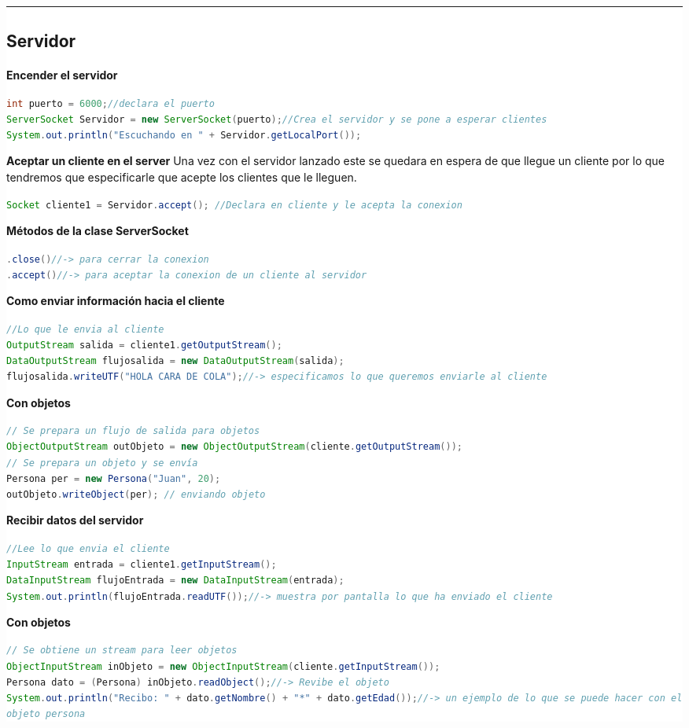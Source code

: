 
---
## Servidor

**Encender el servidor**
````java
int puerto = 6000;//declara el puerto
ServerSocket Servidor = new ServerSocket(puerto);//Crea el servidor y se pone a esperar clientes
System.out.println("Escuchando en " + Servidor.getLocalPort());
````

**Aceptar un cliente en el server**
Una vez con el servidor lanzado este se quedara en espera de que llegue un cliente por lo que tendremos que especificarle que acepte los clientes que le lleguen.
````java
Socket cliente1 = Servidor.accept(); //Declara en cliente y le acepta la conexion
````

**Métodos de la clase ServerSocket**
````java
.close()//-> para cerrar la conexion
.accept()//-> para aceptar la conexion de un cliente al servidor
````

**Como enviar información hacia el cliente**
````java
//Lo que le envia al cliente
OutputStream salida = cliente1.getOutputStream();
DataOutputStream flujosalida = new DataOutputStream(salida);
flujosalida.writeUTF("HOLA CARA DE COLA");//-> especificamos lo que queremos enviarle al cliente
````
**Con objetos**
````java
// Se prepara un flujo de salida para objetos
ObjectOutputStream outObjeto = new ObjectOutputStream(cliente.getOutputStream());
// Se prepara un objeto y se envía
Persona per = new Persona("Juan", 20);
outObjeto.writeObject(per); // enviando objeto
````


**Recibir datos del servidor**
````java
//Lee lo que envia el cliente
InputStream entrada = cliente1.getInputStream();
DataInputStream flujoEntrada = new DataInputStream(entrada);
System.out.println(flujoEntrada.readUTF());//-> muestra por pantalla lo que ha enviado el cliente
````
**Con objetos**
````java
// Se obtiene un stream para leer objetos
ObjectInputStream inObjeto = new ObjectInputStream(cliente.getInputStream());
Persona dato = (Persona) inObjeto.readObject();//-> Revibe el objeto
System.out.println("Recibo: " + dato.getNombre() + "*" + dato.getEdad());//-> un ejemplo de lo que se puede hacer con el objeto persona
````
